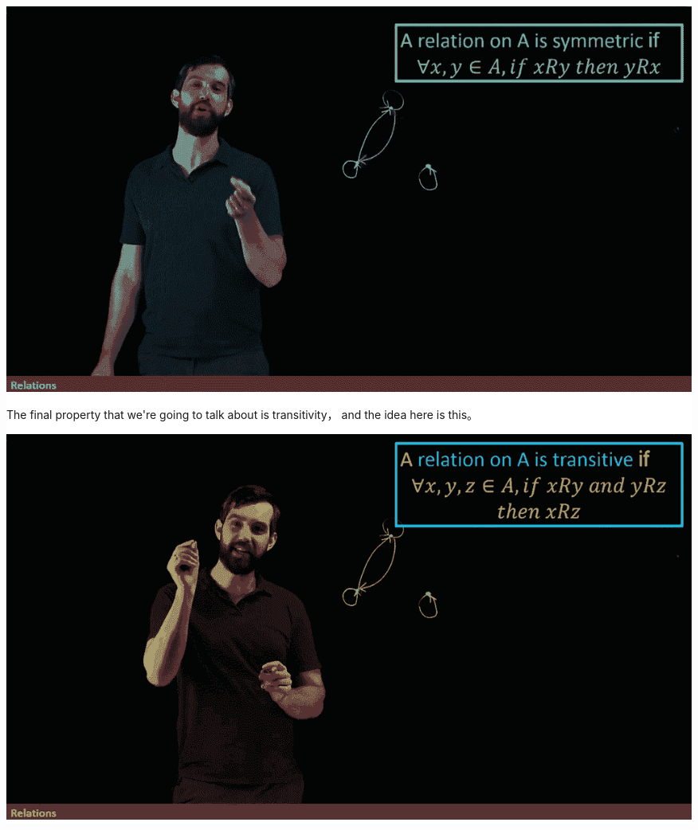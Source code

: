 ![](img/fe096dbd601b376b5ead021668a8622e_74.png)

The final property that we're going to talk about is transitivity， and the idea here is this。



![](img/fe096dbd601b376b5ead021668a8622e_76.png)
